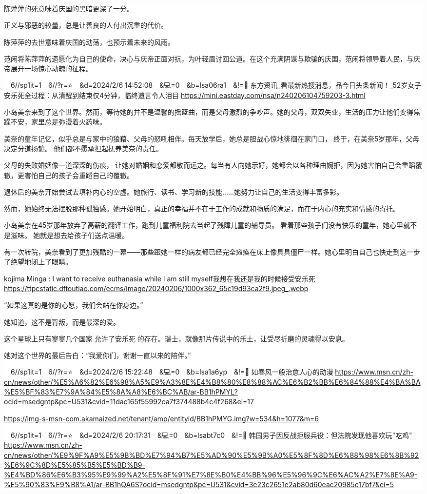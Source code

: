 陈萍萍的死意味着庆国的黑暗更深了一分。

正义与邪恶的较量，总是让善良的人付出沉重的代价。

陈萍萍的去世意味着庆国的动荡，也预示着未来的风雨。

范闲将陈萍萍的遗愿化为自己的使命，决心与庆帝正面对抗，为叶轻眉讨回公道。在这个充满阴谋与欺骗的庆国，范闲将领导着人民，与庆帝展开一场惊心动魄的征程。

　6//sp1it=1　6//?r=⭐　&d=2024/2/6 14:52:08　&💻=0　&b=lsa06ra1　&!=🌸
东方资讯_看最新热搜消息，品今日头条新闻！_52岁女子安乐死全过程：从清醒到结束仅4分钟，临终遗言令人泪目
https://mini.eastday.com/nsa/n240206104759203-3.html

小岛美奈来到了这个世界。然而，等待她的并不是温馨的摇篮曲，而是父母激烈的争吵声。她的父母，双双失业，生活的压力让他们变得焦躁不安，家里总是弥漫着火药味。

美奈的童年记忆，似乎总是与家中的狼藉、父母的怒吼相伴。每天放学后，她总是胆战心惊地徘徊在家门口，
终于，在美奈5岁那年，父母决定分道扬镳。
他们都不愿承担起抚养美奈的责任。

父母的失败婚姻像一道深深的伤痕，
让她对婚姻和恋爱都敬而远之。每当有人向她示好，她都会以各种理由婉拒，因为她害怕自己会重蹈覆辙，更害怕自己的孩子会重蹈自己的覆辙。

退休后的美奈开始尝试去填补内心的空虚。她旅行、读书、学习新的技能……她努力让自己的生活变得丰富多彩。

然而，她始终无法摆脱那种孤独感。她开始明白，真正的幸福并不在于工作的成就和物质的满足，而在于内心的充实和情感的寄托。

小岛美奈在45岁那年放弃了高薪的翻译工作，跑到儿童福利院去当起了残障儿童的辅导员。
看着那些孩子们没有快乐的童年，她心里就不是滋味。
她就是想去给孩子们送点温暖。

有一次转院，美奈看到了更加残酷的一幕——那些跟她一样的病友都已经完全瘫痪在床上像具具僵尸一样。她心里明白自己也快走到这一步了绝望地闭上了眼睛。

kojima Minga
: I want to receive euthanasia while I am still myself我想在我还是我的时候接受安乐死
https://ttpcstatic.dftoutiao.com/ecms/image/20240206/1000x362_65c19d93ca2f9.jpeg_.webp

“如果这真的是你的心愿，我们会站在你身边。”

她知道，这不是背叛，而是最深的爱。

这个星球上只有寥寥几个国家
允许了安乐死
的存在。瑞士，就像那片传说中的乐土，让受尽折磨的灵魂得以安息。

她对这个世界的最后告白：“我爱你们，谢谢一直以来的陪伴。”

　6//sp1it=1　6//?r=⭐　&d=2024/2/6 15:22:48　&💻=0　&b=lsa1a6yp　&!=🌸
如春风一般治愈人心的动漫
https://www.msn.cn/zh-cn/news/other/%E5%A6%82%E6%98%A5%E9%A3%8E%E4%B8%80%E8%88%AC%E6%B2%BB%E6%84%88%E4%BA%BA%E5%BF%83%E7%9A%84%E5%8A%A8%E6%BC%AB/ar-BB1hPMYL?ocid=msedgntp&pc=U531&cvid=11dac165f55992ca7f374488b4c4f268&ei=17

https://img-s-msn-com.akamaized.net/tenant/amp/entityid/BB1hPMYG.img?w=534&h=1077&m=6

　6//sp1it=1　6//?r=⭐　&d=2024/2/6 20:17:31　&💻=0　&b=lsabt7c0　&!=🌸
韩国男子因反战拒服兵役：但法院发现他喜欢玩"吃鸡"
https://www.msn.cn/zh-cn/news/other/%E9%9F%A9%E5%9B%BD%E7%94%B7%E5%AD%90%E5%9B%A0%E5%8F%8D%E6%88%98%E6%8B%92%E6%9C%8D%E5%85%B5%E5%BD%B9-%E4%BD%86%E6%B3%95%E9%99%A2%E5%8F%91%E7%8E%B0%E4%BB%96%E5%96%9C%E6%AC%A2%E7%8E%A9-%E5%90%83%E9%B8%A1/ar-BB1hQA6S?ocid=msedgntp&pc=U531&cvid=3e23c2651e2ab80d60eac20985c17bf7&ei=5
